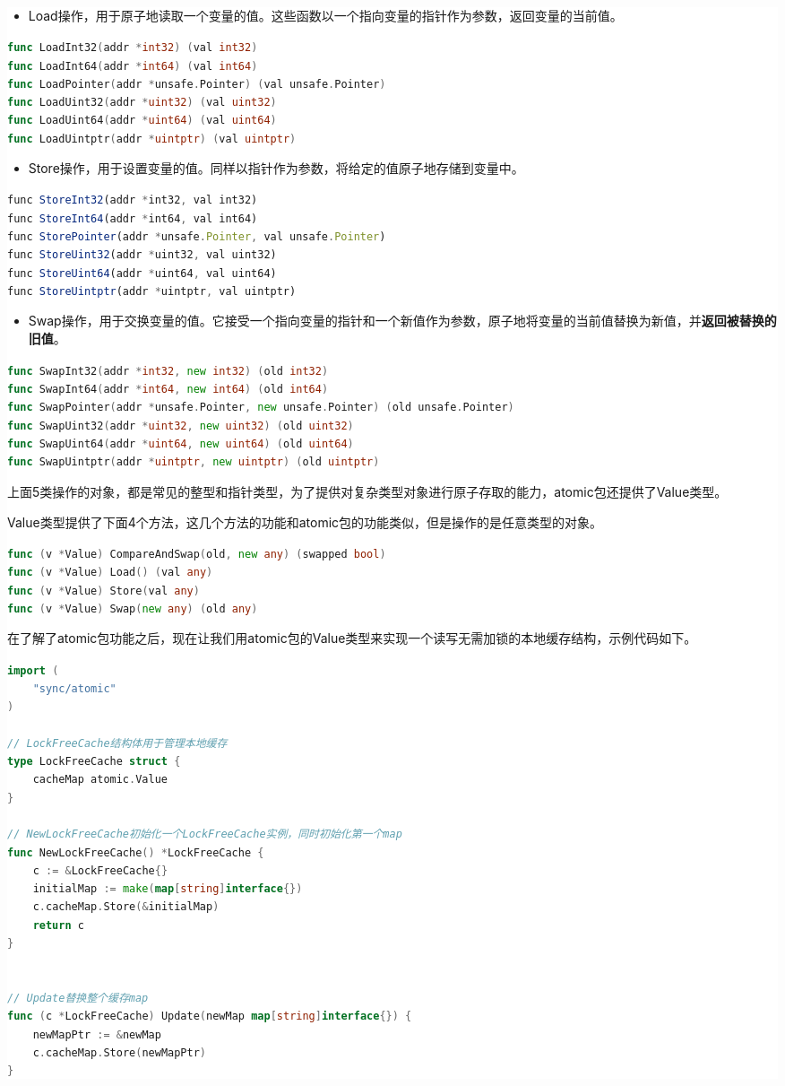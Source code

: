 - Load操作，用于原子地读取一个变量的值。这些函数以一个指向变量的指针作为参数，返回变量的当前值。

```go
func LoadInt32(addr *int32) (val int32)
func LoadInt64(addr *int64) (val int64)
func LoadPointer(addr *unsafe.Pointer) (val unsafe.Pointer)
func LoadUint32(addr *uint32) (val uint32)
func LoadUint64(addr *uint64) (val uint64)
func LoadUintptr(addr *uintptr) (val uintptr)
```

- Store操作，用于设置变量的值。同样以指针作为参数，将给定的值原子地存储到变量中。

```typescript
func StoreInt32(addr *int32, val int32)
func StoreInt64(addr *int64, val int64)
func StorePointer(addr *unsafe.Pointer, val unsafe.Pointer)
func StoreUint32(addr *uint32, val uint32)
func StoreUint64(addr *uint64, val uint64)
func StoreUintptr(addr *uintptr, val uintptr)
```

- Swap操作，用于交换变量的值。它接受一个指向变量的指针和一个新值作为参数，原子地将变量的当前值替换为新值，并**返回被替换的旧值**。

```go
func SwapInt32(addr *int32, new int32) (old int32)
func SwapInt64(addr *int64, new int64) (old int64)
func SwapPointer(addr *unsafe.Pointer, new unsafe.Pointer) (old unsafe.Pointer)
func SwapUint32(addr *uint32, new uint32) (old uint32)
func SwapUint64(addr *uint64, new uint64) (old uint64)
func SwapUintptr(addr *uintptr, new uintptr) (old uintptr)
```

上面5类操作的对象，都是常见的整型和指针类型，为了提供对复杂类型对象进行原子存取的能力，atomic包还提供了Value类型。

Value类型提供了下面4个方法，这几个方法的功能和atomic包的功能类似，但是操作的是任意类型的对象。

```go
func (v *Value) CompareAndSwap(old, new any) (swapped bool)
func (v *Value) Load() (val any)
func (v *Value) Store(val any)
func (v *Value) Swap(new any) (old any)
```

在了解了atomic包功能之后，现在让我们用atomic包的Value类型来实现一个读写无需加锁的本地缓存结构，示例代码如下。

```go
import (
    "sync/atomic"
)

// LockFreeCache结构体用于管理本地缓存
type LockFreeCache struct {
    cacheMap atomic.Value
}

// NewLockFreeCache初始化一个LockFreeCache实例，同时初始化第一个map
func NewLockFreeCache() *LockFreeCache {
    c := &LockFreeCache{}
    initialMap := make(map[string]interface{})
    c.cacheMap.Store(&initialMap)
    return c
}


// Update替换整个缓存map
func (c *LockFreeCache) Update(newMap map[string]interface{}) {
    newMapPtr := &newMap
    c.cacheMap.Store(newMapPtr)
}
```